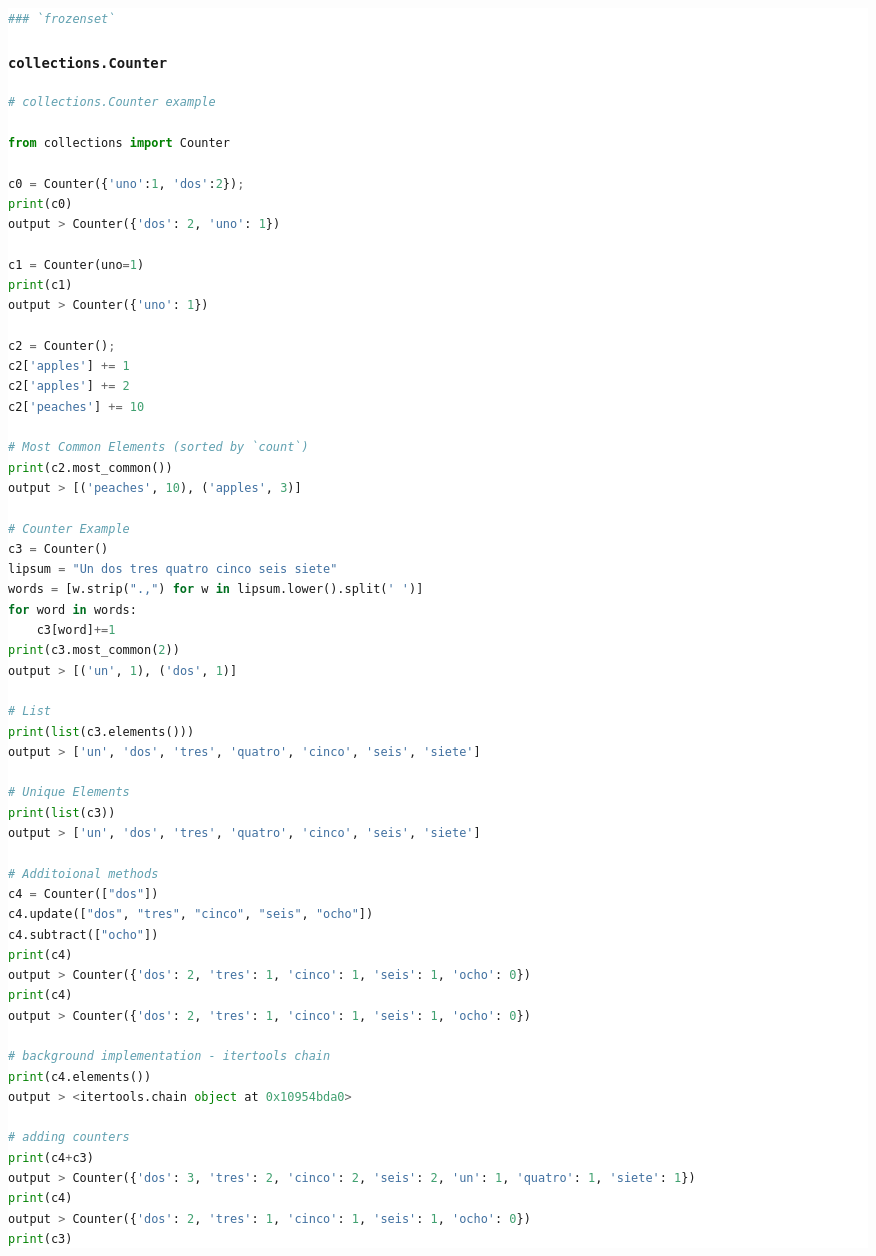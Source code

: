 ```python
### `frozenset`
```

### `collections.Counter`

```python
# collections.Counter example

from collections import Counter

c0 = Counter({'uno':1, 'dos':2});
print(c0)
output > Counter({'dos': 2, 'uno': 1})

c1 = Counter(uno=1)
print(c1)
output > Counter({'uno': 1})

c2 = Counter();
c2['apples'] += 1
c2['apples'] += 2
c2['peaches'] += 10

# Most Common Elements (sorted by `count`)
print(c2.most_common())
output > [('peaches', 10), ('apples', 3)]

# Counter Example
c3 = Counter()
lipsum = "Un dos tres quatro cinco seis siete"
words = [w.strip(".,") for w in lipsum.lower().split(' ')]   
for word in words:
    c3[word]+=1
print(c3.most_common(2))
output > [('un', 1), ('dos', 1)]

# List
print(list(c3.elements()))
output > ['un', 'dos', 'tres', 'quatro', 'cinco', 'seis', 'siete']

# Unique Elements
print(list(c3))
output > ['un', 'dos', 'tres', 'quatro', 'cinco', 'seis', 'siete']

# Additoional methods
c4 = Counter(["dos"])
c4.update(["dos", "tres", "cinco", "seis", "ocho"])
c4.subtract(["ocho"])
print(c4)
output > Counter({'dos': 2, 'tres': 1, 'cinco': 1, 'seis': 1, 'ocho': 0})
print(c4)
output > Counter({'dos': 2, 'tres': 1, 'cinco': 1, 'seis': 1, 'ocho': 0}) 

# background implementation - itertools chain
print(c4.elements())
output > <itertools.chain object at 0x10954bda0>

# adding counters
print(c4+c3)
output > Counter({'dos': 3, 'tres': 2, 'cinco': 2, 'seis': 2, 'un': 1, 'quatro': 1, 'siete': 1})
print(c4)
output > Counter({'dos': 2, 'tres': 1, 'cinco': 1, 'seis': 1, 'ocho': 0})
print(c3)
```